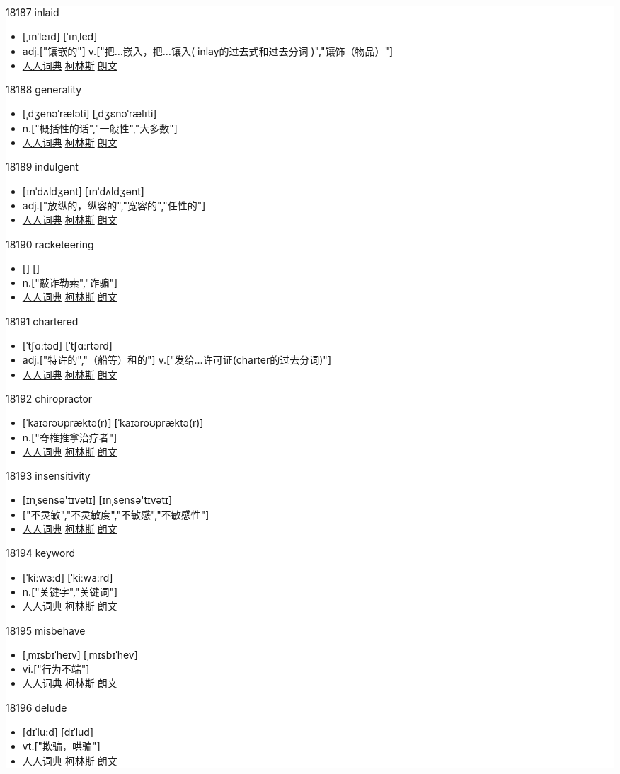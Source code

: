 18187 inlaid 
- [ˌɪnˈleɪd]  [ˈɪnˌled] 
- adj.["镶嵌的"]  v.["把…嵌入，把…镶入( inlay的过去式和过去分词 )","镶饰（物品）"]   
- [人人词典](https://www.91dict.com/words?w=inlaid) [柯林斯](https://www.collinsdictionary.com/zh/dictionary/english/inlaid) [朗文](https://www.ldoceonline.com/dictionary/inlaid) 

18188 generality 
- [ˌdʒenəˈræləti]  [ˌdʒɛnəˈrælɪti] 
- n.["概括性的话","一般性","大多数"]   
- [人人词典](https://www.91dict.com/words?w=generality) [柯林斯](https://www.collinsdictionary.com/zh/dictionary/english/generality) [朗文](https://www.ldoceonline.com/dictionary/generality) 

18189 indulgent 
- [ɪnˈdʌldʒənt]  [ɪnˈdʌldʒənt] 
- adj.["放纵的，纵容的","宽容的","任性的"]   
- [人人词典](https://www.91dict.com/words?w=indulgent) [柯林斯](https://www.collinsdictionary.com/zh/dictionary/english/indulgent) [朗文](https://www.ldoceonline.com/dictionary/indulgent) 

18190 racketeering 
- []  [] 
- n.["敲诈勒索","诈骗"]   
- [人人词典](https://www.91dict.com/words?w=racketeering) [柯林斯](https://www.collinsdictionary.com/zh/dictionary/english/racketeering) [朗文](https://www.ldoceonline.com/dictionary/racketeering) 

18191 chartered 
- [ˈtʃɑ:təd]  [ˈtʃɑ:rtərd] 
- adj.["特许的","（船等）租的"]  v.["发给…许可证(charter的过去分词)"]   
- [人人词典](https://www.91dict.com/words?w=chartered) [柯林斯](https://www.collinsdictionary.com/zh/dictionary/english/chartered) [朗文](https://www.ldoceonline.com/dictionary/chartered) 

18192 chiropractor 
- [ˈkaɪərəʊpræktə(r)]  [ˈkaɪəroʊpræktə(r)] 
- n.["脊椎推拿治疗者"]   
- [人人词典](https://www.91dict.com/words?w=chiropractor) [柯林斯](https://www.collinsdictionary.com/zh/dictionary/english/chiropractor) [朗文](https://www.ldoceonline.com/dictionary/chiropractor) 

18193 insensitivity 
- [ɪnˌsensə'tɪvətɪ]  [ɪnˌsensə'tɪvətɪ] 
- ["不灵敏","不灵敏度","不敏感","不敏感性"]   
- [人人词典](https://www.91dict.com/words?w=insensitivity) [柯林斯](https://www.collinsdictionary.com/zh/dictionary/english/insensitivity) [朗文](https://www.ldoceonline.com/dictionary/insensitivity) 

18194 keyword 
- [ˈki:wɜ:d]  [ˈki:wɜ:rd] 
- n.["关键字","关键词"]   
- [人人词典](https://www.91dict.com/words?w=keyword) [柯林斯](https://www.collinsdictionary.com/zh/dictionary/english/keyword) [朗文](https://www.ldoceonline.com/dictionary/keyword) 

18195 misbehave 
- [ˌmɪsbɪˈheɪv]  [ˌmɪsbɪˈhev] 
- vi.["行为不端"]   
- [人人词典](https://www.91dict.com/words?w=misbehave) [柯林斯](https://www.collinsdictionary.com/zh/dictionary/english/misbehave) [朗文](https://www.ldoceonline.com/dictionary/misbehave) 

18196 delude 
- [dɪˈlu:d]  [dɪˈlud] 
- vt.["欺骗，哄骗"]   
- [人人词典](https://www.91dict.com/words?w=delude) [柯林斯](https://www.collinsdictionary.com/zh/dictionary/english/delude) [朗文](https://www.ldoceonline.com/dictionary/delude) 
